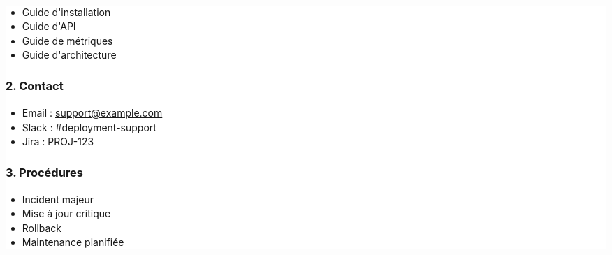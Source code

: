 - Guide d'installation
- Guide d'API
- Guide de métriques
- Guide d'architecture

### 2. Contact

- Email : support@example.com
- Slack : #deployment-support
- Jira : PROJ-123

### 3. Procédures

- Incident majeur
- Mise à jour critique
- Rollback
- Maintenance planifiée
